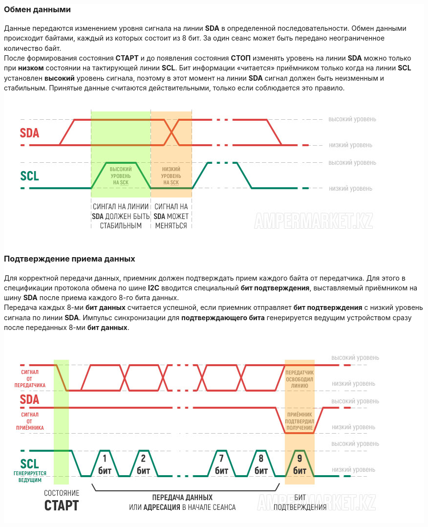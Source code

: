### Обмен данными
Данные передаются изменением уровня сигнала на линии **SDA** в определенной последовательности. Обмен данными происходит байтами, каждый из которых состоит из 8 бит. За один сеанс может быть передано неограниченное количество байт.\
После формирования состояния **СТАРТ** и до появления состояния **СТОП** изменять уровень на линии **SDA** можно только при **низком** состоянии на тактирующей линии **SCL**. Бит информации «читается» приёмником только когда на линии **SCL** установлен **высокий** уровень сигнала, поэтому в этот момент на линии **SDA** сигнал должен быть неизменным и стабильным. Принятые данные считаются действительными, только если соблюдается это правило.

![Image_6](https://github.com/Hedgehog0224/catkin_ws/blob/docs/Documentation/Images/Folder-3-4/003-4-06.jpg)

### Подтверждение приема данных
Для корректной передачи данных, приемник должен подтверждать прием каждого байта от передатчика. Для этого в спецификации протокола обмена по шине **I2C** вводится специальный **бит подтверждения**, выставляемый приёмником на шину **SDA** после приема каждого 8-го бита данных.\
Передача каждых 8-ми **бит данных** считается успешной, если приемник отправляет **бит подтверждения** с низкий уровень сигнала по линии **SDA**. Импульс синхронизации для **подтверждающего бита** генерируется ведущим устройством сразу после переданных 8-ми **бит данных**.

![Image_7](https://github.com/Hedgehog0224/catkin_ws/blob/docs/Documentation/Images/Folder-3-4/003-4-07.jpg)
